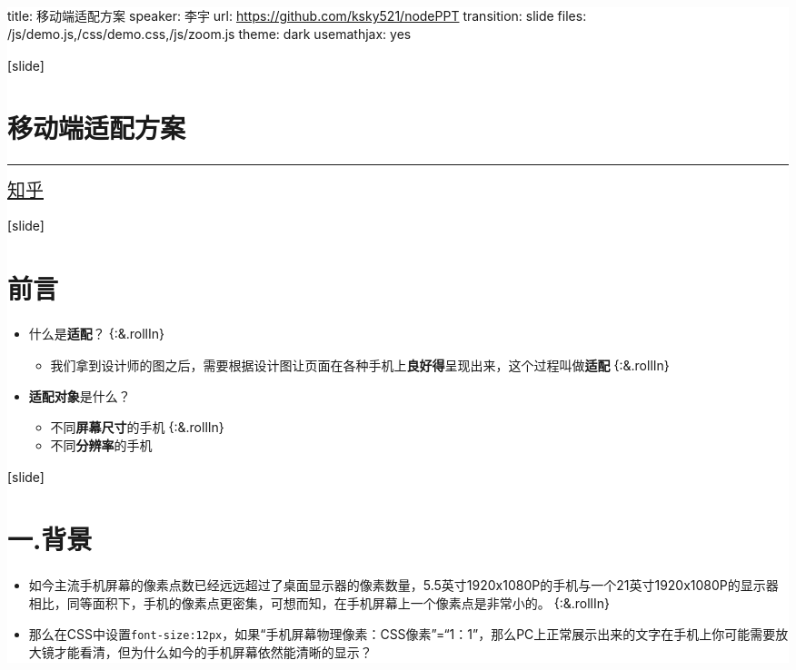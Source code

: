title: 移动端适配方案
speaker: 李宇
url: https://github.com/ksky521/nodePPT
transition: slide
files: /js/demo.js,/css/demo.css,/js/zoom.js
theme: dark
usemathjax: yes


[slide]
# 移动端适配方案
----

<a href="https://suanmei.github.io"><i class="fa fa-github" aria-hidden="true"></i></a>
<a href="https://www.zhihu.com/people/li-ruo-yu-34/activities" class="font-set">知乎</a>

<style>
.font-set {
  font-size: 20px;
}
.iphone-img {
	
	width: 400px;
	height: 280px;
}
.viewport-img {
	width: 450px;
	height: 300px;
}
</style>


[slide]
# 前言

* 什么是**适配**？ {:&.rollIn}
	* 我们拿到设计师的图之后，需要根据设计图让页面在各种手机上**良好得**呈现出来，这个过程叫做**适配** {:&.rollIn}

* **适配对象**是什么？
	* 不同**屏幕尺寸**的手机 {:&.rollIn}
	* 不同**分辨率**的手机


[slide]
# 一.背景
* 如今主流手机屏幕的像素点数已经远远超过了桌面显示器的像素数量，5.5英寸1920x1080P的手机与一个21英寸1920x1080P的显示器相比，同等面积下，手机的像素点更密集，可想而知，在手机屏幕上一个像素点是非常小的。 {:&.rollIn}

* 那么在CSS中设置`font-size:12px`，如果“手机屏幕物理像素：CSS像素”=“1：1”，那么PC上正常展示出来的文字在手机上你可能需要放大镜才能看清，但为什么如今的手机屏幕依然能清晰的显示？

